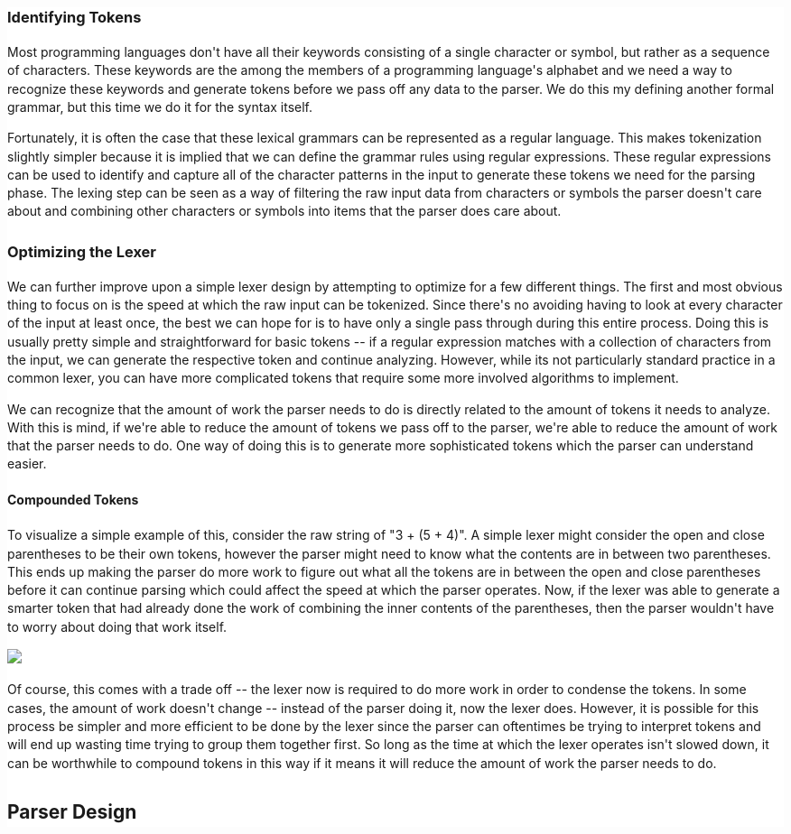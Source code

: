 ### Identifying Tokens

Most programming languages don't have all their keywords consisting of a single character or symbol, but rather as a sequence of characters. These keywords are the among the members of a programming language's alphabet and we need a way to recognize these keywords and generate tokens before we pass off any data to the parser. We do this my defining another formal grammar, but this time we do it for the syntax itself.

Fortunately, it is often the case that these lexical grammars can be represented as a regular language. This makes tokenization slightly simpler because it is implied that we can define the grammar rules using regular expressions. These regular expressions can be used to identify and capture all of the character patterns in the input to generate these tokens we need for the parsing phase. The lexing step can be seen as a way of filtering the raw input data from characters or symbols the parser doesn't care about and combining other characters or symbols into items that the parser does care about.

### Optimizing the Lexer

We can further improve upon a simple lexer design by attempting to optimize for a few different things. The first and most obvious thing to focus on is the speed at which the raw input can be tokenized. Since there's no avoiding having to look at every character of the input at least once, the best we can hope for is to have only a single pass through during this entire process. Doing this is usually pretty simple and straightforward for basic tokens -- if a regular expression matches with a collection of characters from the input, we can generate the respective token and continue analyzing. However, while its not particularly standard practice in a common lexer, you can have more complicated tokens that require some more involved algorithms to implement.

We can recognize that the amount of work the parser needs to do is directly related to the amount of tokens it needs to analyze. With this is mind, if we're able to reduce the amount of tokens we pass off to the parser, we're able to reduce the amount of work that the parser needs to do. One way of doing this is to generate more sophisticated tokens which the parser can understand easier.

#### Compounded Tokens

To visualize a simple example of this, consider the raw string of "3 + (5 + 4)". A simple lexer might consider the open and close parentheses to be their own tokens, however the parser might need to know what the contents are in between two parentheses. This ends up making the parser do more work to figure out what all the tokens are in between the open and close parentheses before it can continue parsing which could affect the speed at which the parser operates. Now, if the lexer was able to generate a smarter token that had already done the work of combining the inner contents of the parentheses, then the parser wouldn't have to worry about doing that work itself.

<img src="../img/posts/token.png" />

Of course, this comes with a trade off -- the lexer now is required to do more work in order to condense the tokens. In some cases, the amount of work doesn't change -- instead of the parser doing it, now the lexer does. However, it is possible for this process be simpler and more efficient to be done by the lexer since the parser can oftentimes be trying to interpret tokens and will end up wasting time trying to group them together first. So long as the time at which the lexer operates isn't slowed down, it can be worthwhile to compound tokens in this way if it means it will reduce the amount of work the parser needs to do.

## Parser Design
